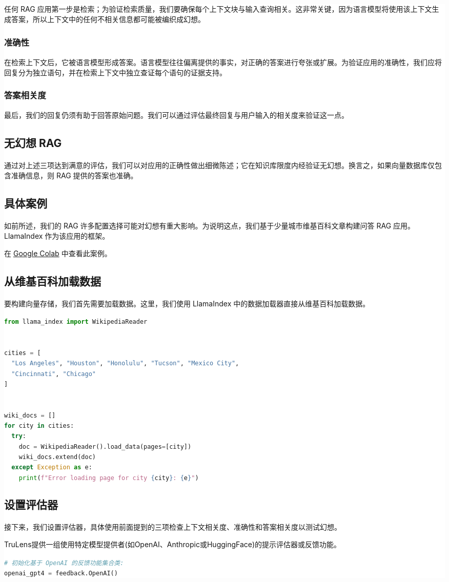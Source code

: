 任何 RAG 应用第一步是检索；为验证检索质量，我们要确保每个上下文块与输入查询相关。这非常关键，因为语言模型将使用该上下文生成答案，所以上下文中的任何不相关信息都可能被编织成幻想。

### 准确性

在检索上下文后，它被语言模型形成答案。语言模型往往偏离提供的事实，对正确的答案进行夸张或扩展。为验证应用的准确性，我们应将回复分为独立语句，并在检索上下文中独立查证每个语句的证据支持。

### 答案相关度

最后，我们的回复仍须有助于回答原始问题。我们可以通过评估最终回复与用户输入的相关度来验证这一点。

## 无幻想 RAG

通过对上述三项达到满意的评估，我们可以对应用的正确性做出细微陈述；它在知识库限度内经验证无幻想。换言之，如果向量数据库仅包含准确信息，则 RAG 提供的答案也准确。

## 具体案例

如前所述，我们的 RAG 许多配置选择可能对幻想有重大影响。为说明这点，我们基于少量城市维基百科文章构建问答 RAG 应用。LlamaIndex 作为该应用的框架。

在 [Google Colab](https://colab.research.google.com/github/truera/trulens/blob/main/trulens_eval/examples/expositional/vector-dbs/milvus/milvus_evals_build_better_rags.ipynb) 中查看此案例。

## 从维基百科加载数据

要构建向量存储，我们首先需要加载数据。这里，我们使用 LlamaIndex 中的数据加载器直接从维基百科加载数据。

```python
from llama_index import WikipediaReader


cities = [
  "Los Angeles", "Houston", "Honolulu", "Tucson", "Mexico City",
  "Cincinnati", "Chicago"
]


wiki_docs = []
for city in cities:
  try:
    doc = WikipediaReader().load_data(pages=[city])
    wiki_docs.extend(doc)
  except Exception as e:
    print(f"Error loading page for city {city}: {e}")
```

## 设置评估器

接下来，我们设置评估器，具体使用前面提到的三项检查上下文相关度、准确性和答案相关度以测试幻想。

TruLens提供一组使用特定模型提供者(如OpenAI、Anthropic或HuggingFace)的提示评估器或反馈功能。

```py
# 初始化基于 OpenAI 的反馈功能集合类:
openai_gpt4 = feedback.OpenAI()
```
